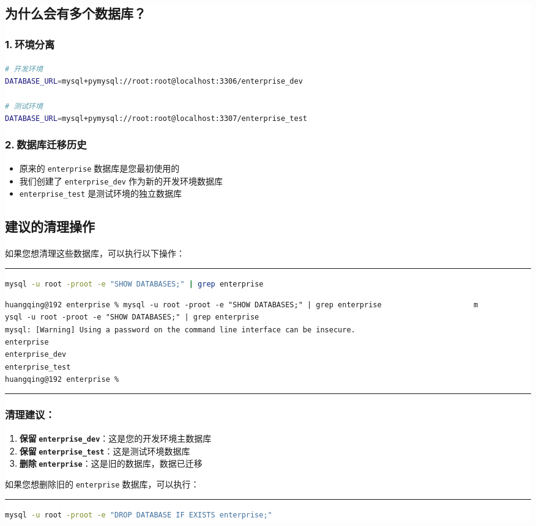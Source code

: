 ## 为什么会有多个数据库？

### 1. **环境分离**
```bash
# 开发环境
DATABASE_URL=mysql+pymysql://root:root@localhost:3306/enterprise_dev

# 测试环境  
DATABASE_URL=mysql+pymysql://root:root@localhost:3307/enterprise_test
```

### 2. **数据库迁移历史**
- 原来的 `enterprise` 数据库是您最初使用的
- 我们创建了 `enterprise_dev` 作为新的开发环境数据库
- `enterprise_test` 是测试环境的独立数据库

## 建议的清理操作

如果您想清理这些数据库，可以执行以下操作：


---

```bash
mysql -u root -proot -e "SHOW DATABASES;" | grep enterprise
```

```
huangqing@192 enterprise % mysql -u root -proot -e "SHOW DATABASES;" | grep enterprise                     m
ysql -u root -proot -e "SHOW DATABASES;" | grep enterprise
mysql: [Warning] Using a password on the command line interface can be insecure.
enterprise
enterprise_dev
enterprise_test
huangqing@192 enterprise %
```

---

### 清理建议：

1. **保留 `enterprise_dev`**：这是您的开发环境主数据库
2. **保留 `enterprise_test`**：这是测试环境数据库
3. **删除 `enterprise`**：这是旧的数据库，数据已迁移

如果您想删除旧的 `enterprise` 数据库，可以执行：


---

```bash
mysql -u root -proot -e "DROP DATABASE IF EXISTS enterprise;"
```
